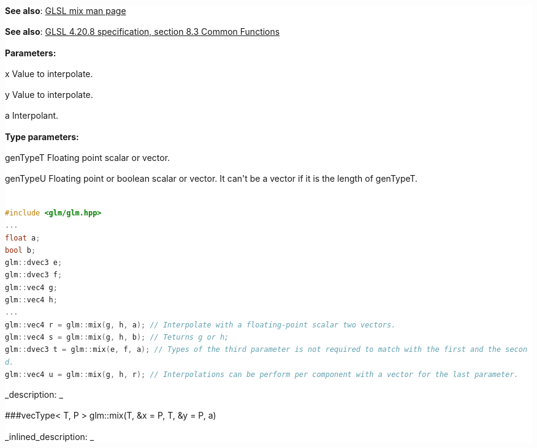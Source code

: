 
**See also**: <a href="http://www.opengl.org/sdk/docs/manglsl/xhtml/mix.xml">GLSL mix man page</a>

**See also**: <a href="http://www.opengl.org/registry/doc/GLSLangSpec.4.20.8.pdf">GLSL 4.20.8 specification, section 8.3 Common Functions</a>


**Parameters:**

x Value to interpolate.

y Value to interpolate.

a Interpolant.


**Type parameters:**

genTypeT Floating point scalar or vector.

genTypeU Floating point or boolean scalar or vector. It can't be a vector if it is the length of genTypeT.

```cpp

#include <glm/glm.hpp>
...
float a;
bool b;
glm::dvec3 e;
glm::dvec3 f;
glm::vec4 g;
glm::vec4 h;
...
glm::vec4 r = glm::mix(g, h, a); // Interpolate with a floating-point scalar two vectors.
glm::vec4 s = glm::mix(g, h, b); // Teturns g or h;
glm::dvec3 t = glm::mix(e, f, a); // Types of the third parameter is not required to match with the first and the second.
glm::vec4 u = glm::mix(g, h, r); // Interpolations can be perform per component with a vector for the last parameter.

```





_description: _









###vecType< T, P > glm::mix(T, &x = P, T, &y = P, a)



_inlined_description: _



